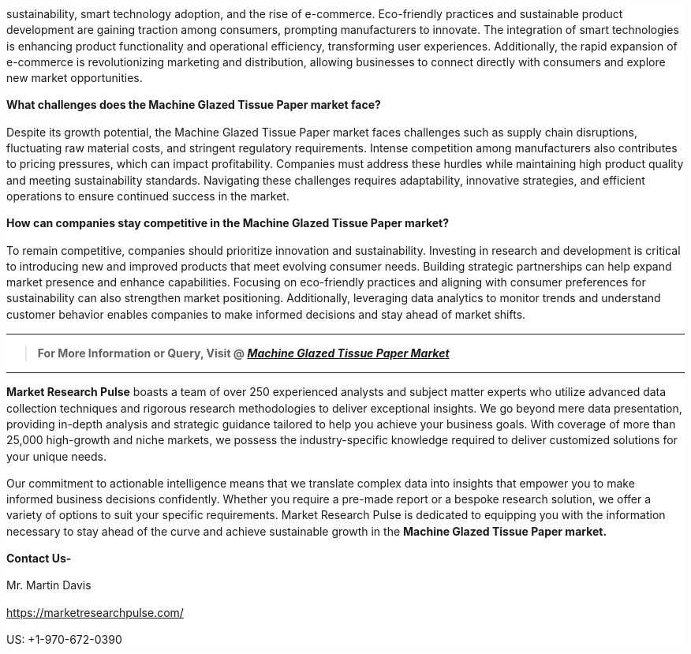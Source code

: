 sustainability, smart technology adoption, and the rise of e-commerce. Eco-friendly practices and sustainable product development are gaining traction among consumers, prompting manufacturers to innovate. The integration of smart technologies is enhancing product functionality and operational efficiency, transforming user experiences. Additionally, the rapid expansion of e-commerce is revolutionizing marketing and distribution, allowing businesses to connect directly with consumers and explore new market opportunities.</p><p><strong>What challenges does the Machine Glazed Tissue Paper market face?</strong></p><p>Despite its growth potential, the Machine Glazed Tissue Paper market faces challenges such as supply chain disruptions, fluctuating raw material costs, and stringent regulatory requirements. Intense competition among manufacturers also contributes to pricing pressures, which can impact profitability. Companies must address these hurdles while maintaining high product quality and meeting sustainability standards. Navigating these challenges requires adaptability, innovative strategies, and efficient operations to ensure continued success in the market.</p><p><strong>How can companies stay competitive in the Machine Glazed Tissue Paper market?</strong></p><p>To remain competitive, companies should prioritize innovation and sustainability. Investing in research and development is critical to introducing new and improved products that meet evolving consumer needs. Building strategic partnerships can help expand market presence and enhance capabilities. Focusing on eco-friendly practices and aligning with consumer preferences for sustainability can also strengthen market positioning. Additionally, leveraging data analytics to monitor trends and understand customer behavior enables companies to make informed decisions and stay ahead of market shifts.</p><hr /><blockquote><p><strong>For More Information or Query, Visit @&nbsp;<em><a href="https://marketresearchpulse.com/report/53905/machine-glazed-tissue-paper-market?utm_source=Linkedin&utm_medium=021">Machine Glazed Tissue Paper Market</a></em></strong></p></blockquote><hr /><p><strong>Market Research Pulse</strong> boasts a team of over 250 experienced analysts and subject matter experts who utilize advanced data collection techniques and rigorous research methodologies to deliver exceptional insights. We go beyond mere data presentation, providing in-depth analysis and strategic guidance tailored to help you achieve your business goals. With coverage of more than 25,000 high-growth and niche markets, we possess the industry-specific knowledge required to deliver customized solutions for your unique needs.</p><p>Our commitment to actionable intelligence means that we translate complex data into insights that empower you to make informed business decisions confidently. Whether you require a pre-made report or a bespoke research solution, we offer a variety of options to suit your specific requirements. Market Research Pulse is dedicated to equipping you with the information necessary to stay ahead of the curve and achieve sustainable growth in the <strong>Machine Glazed Tissue Paper market.</strong></p><p><strong>Contact Us-</strong></p><p>Mr. Martin Davis</p><p>https://marketresearchpulse.com/</p><p>US: +1-970-672-0390</p>
